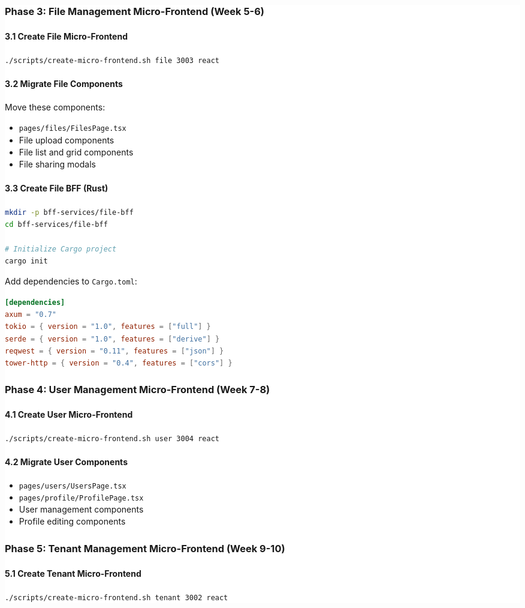 ### Phase 3: File Management Micro-Frontend (Week 5-6)

#### 3.1 Create File Micro-Frontend
```bash
./scripts/create-micro-frontend.sh file 3003 react
```

#### 3.2 Migrate File Components
Move these components:
- `pages/files/FilesPage.tsx`
- File upload components
- File list and grid components
- File sharing modals

#### 3.3 Create File BFF (Rust)
```bash
mkdir -p bff-services/file-bff
cd bff-services/file-bff

# Initialize Cargo project
cargo init
```

Add dependencies to `Cargo.toml`:
```toml
[dependencies]
axum = "0.7"
tokio = { version = "1.0", features = ["full"] }
serde = { version = "1.0", features = ["derive"] }
reqwest = { version = "0.11", features = ["json"] }
tower-http = { version = "0.4", features = ["cors"] }
```

### Phase 4: User Management Micro-Frontend (Week 7-8)

#### 4.1 Create User Micro-Frontend
```bash
./scripts/create-micro-frontend.sh user 3004 react
```

#### 4.2 Migrate User Components
- `pages/users/UsersPage.tsx`
- `pages/profile/ProfilePage.tsx`
- User management components
- Profile editing components

### Phase 5: Tenant Management Micro-Frontend (Week 9-10)

#### 5.1 Create Tenant Micro-Frontend
```bash
./scripts/create-micro-frontend.sh tenant 3002 react
```
